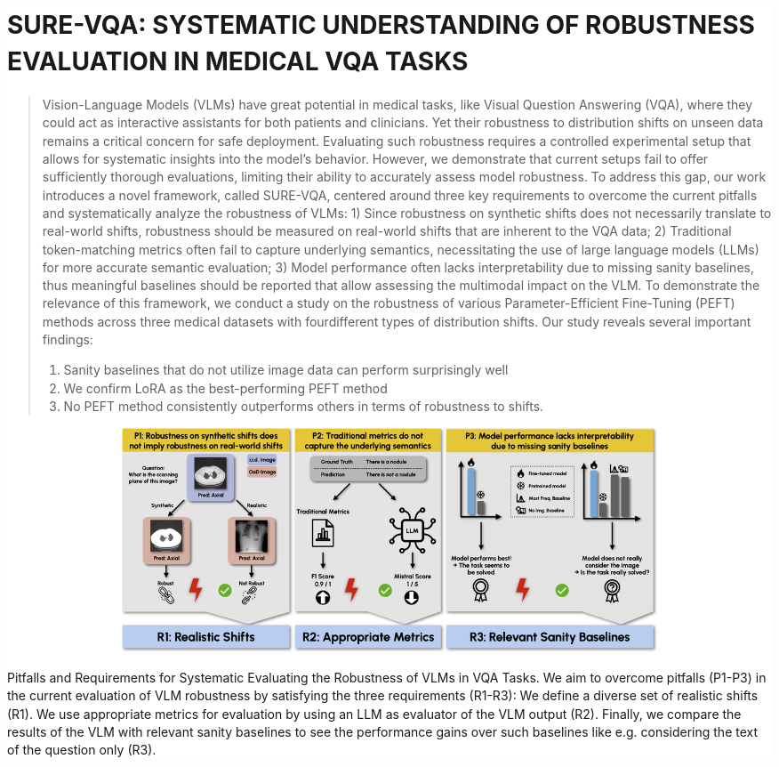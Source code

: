 # SURE-VQA: SYSTEMATIC UNDERSTANDING OF ROBUSTNESS EVALUATION IN MEDICAL VQA TASKS

> Vision-Language Models (VLMs) have great potential in medical tasks, like Visual Question Answering (VQA), where they could act as interactive assistants for both patients and clinicians. Yet their robustness to distribution shifts on unseen data remains a critical concern for safe deployment. Evaluating such robustness requires a controlled experimental setup that allows for systematic insights into the model’s behavior. However, we demonstrate that current setups fail to offer sufficiently thorough evaluations, limiting their ability to accurately assess model robustness. To address this gap, our work introduces a novel framework, called SURE-VQA, centered around three key requirements to overcome the current pitfalls and systematically analyze the robustness of VLMs: 1) Since robustness on synthetic shifts does not necessarily translate to real-world shifts, robustness should be measured on real-world shifts that are inherent to the VQA data; 2) Traditional token-matching metrics often fail to capture underlying semantics, necessitating the use of large language models (LLMs) for more accurate semantic evaluation; 3) Model performance often lacks interpretability due to missing sanity baselines, thus meaningful baselines should be reported that allow assessing the multimodal impact on the VLM. To demonstrate the relevance of this framework, we conduct a study on the robustness of various Parameter-Efficient Fine-Tuning (PEFT) methods across three medical datasets with fourdifferent types of distribution shifts. Our study reveals several important findings:
>1) Sanity baselines that do not utilize image data can perform surprisingly well
>2) We confirm LoRA as the best-performing PEFT method
>3) No PEFT method consistently outperforms others in terms of robustness to shifts.

<div align="center">
  <img width="70%" src="med_vlm_robustness/images_doc/Pitfalls_Requirements.png">
</div>

Pitfalls and Requirements for Systematic Evaluating the Robustness of VLMs in
VQA Tasks. We aim to overcome pitfalls (P1-P3) in the current evaluation of VLM robustness by
satisfying the three requirements (R1-R3): We define a diverse set of realistic shifts (R1). We use
appropriate metrics for evaluation by using an LLM as evaluator of the VLM output (R2). Finally,
we compare the results of the VLM with relevant sanity baselines to see the performance gains over
such baselines like e.g. considering the text of the question only (R3).
